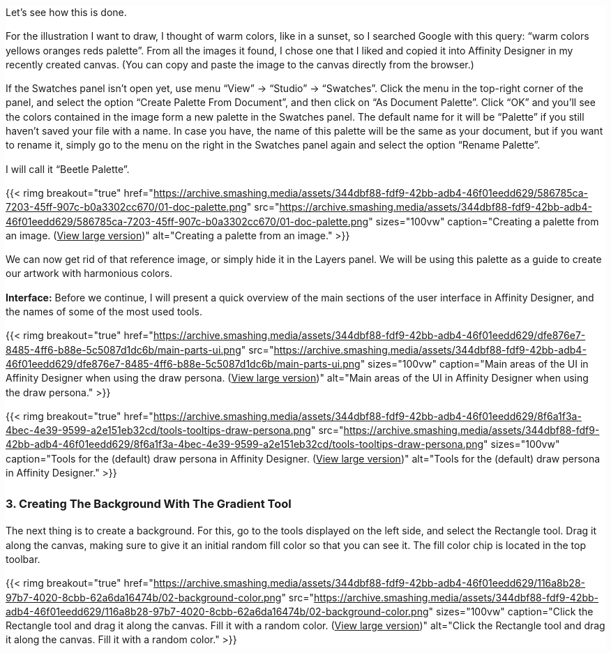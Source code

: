<p>Let’s see how this is done.</p>

<p>For the illustration I want to draw, I thought of warm colors, like in a sunset, so I searched Google with this query: “warm colors yellows oranges reds palette”. From all the images it found, I chose one that I liked and copied it into Affinity Designer in my recently created canvas. (You can copy and paste the image to the canvas directly from the browser.)</p>

<p>If the Swatches panel isn’t open yet, use menu “View” &rarr; “Studio” &rarr; “Swatches”. Click the menu in the top-right corner of the panel, and select the option “Create Palette From Document”, and then click on “As Document Palette”. Click “OK” and you’ll see the colors contained in the image form a new palette in the Swatches panel. The default name for it will be “Palette” if you still haven’t saved your file with a name. In case you have, the name of this palette will be the same as your document, but if you want to rename it, simply go to the menu on the right in the Swatches panel again and select the option “Rename Palette”.</p>

<p>I will call it “Beetle Palette”.</p>

{{< rimg breakout="true" href="https://archive.smashing.media/assets/344dbf88-fdf9-42bb-adb4-46f01eedd629/586785ca-7203-45ff-907c-b0a3302cc670/01-doc-palette.png" src="https://archive.smashing.media/assets/344dbf88-fdf9-42bb-adb4-46f01eedd629/586785ca-7203-45ff-907c-b0a3302cc670/01-doc-palette.png" sizes="100vw" caption="Creating a palette from an image. (<a href='https://archive.smashing.media/assets/344dbf88-fdf9-42bb-adb4-46f01eedd629/586785ca-7203-45ff-907c-b0a3302cc670/01-doc-palette.png'>View large version</a>)" alt="Creating a palette from an image." >}}

<p>We can now get rid of that reference image, or simply hide it in the Layers panel. We will be using this palette as a guide to create our artwork with harmonious colors.</p>

<p><strong>Interface:</strong> Before we continue, I will present a quick overview of the main sections of the user interface in Affinity Designer, and the names of some of the most used tools.</p>

{{< rimg breakout="true" href="https://archive.smashing.media/assets/344dbf88-fdf9-42bb-adb4-46f01eedd629/dfe876e7-8485-4ff6-b88e-5c5087d1dc6b/main-parts-ui.png" src="https://archive.smashing.media/assets/344dbf88-fdf9-42bb-adb4-46f01eedd629/dfe876e7-8485-4ff6-b88e-5c5087d1dc6b/main-parts-ui.png" sizes="100vw" caption="Main areas of the UI in Affinity Designer when using the draw persona. (<a href='https://archive.smashing.media/assets/344dbf88-fdf9-42bb-adb4-46f01eedd629/6797bca1-d782-447c-b84a-2b81483a5e12/05-how-to-create-a-flat-vector-illustration-in-affinity-designe.png'>View large version</a>)" alt="Main areas of the UI in Affinity Designer when using the draw persona." >}}

{{< rimg breakout="true" href="https://archive.smashing.media/assets/344dbf88-fdf9-42bb-adb4-46f01eedd629/8f6a1f3a-4bec-4e39-9599-a2e151eb32cd/tools-tooltips-draw-persona.png" src="https://archive.smashing.media/assets/344dbf88-fdf9-42bb-adb4-46f01eedd629/8f6a1f3a-4bec-4e39-9599-a2e151eb32cd/tools-tooltips-draw-persona.png" sizes="100vw" caption="Tools for the (default) draw persona in Affinity Designer. (<a href='https://archive.smashing.media/assets/344dbf88-fdf9-42bb-adb4-46f01eedd629/8f6a1f3a-4bec-4e39-9599-a2e151eb32cd/tools-tooltips-draw-persona.png'>View large version</a>)" alt="Tools for the (default) draw persona in Affinity Designer." >}}

### 3. Creating The Background With The Gradient Tool

<p>The next thing is to create a background. For this, go to the tools displayed on the left side, and select the Rectangle tool. Drag it along the canvas, making sure to give it an initial random fill color so that you can see it. The fill color chip is located in the top toolbar.</p>

{{< rimg breakout="true" href="https://archive.smashing.media/assets/344dbf88-fdf9-42bb-adb4-46f01eedd629/116a8b28-97b7-4020-8cbb-62a6da16474b/02-background-color.png" src="https://archive.smashing.media/assets/344dbf88-fdf9-42bb-adb4-46f01eedd629/116a8b28-97b7-4020-8cbb-62a6da16474b/02-background-color.png" sizes="100vw" caption="Click the Rectangle tool and drag it along the canvas. Fill it with a random color. (<a href='https://archive.smashing.media/assets/344dbf88-fdf9-42bb-adb4-46f01eedd629/116a8b28-97b7-4020-8cbb-62a6da16474b/02-background-color.png'>View large version</a>)" alt="Click the Rectangle tool and drag it along the canvas. Fill it with a random color." >}}
